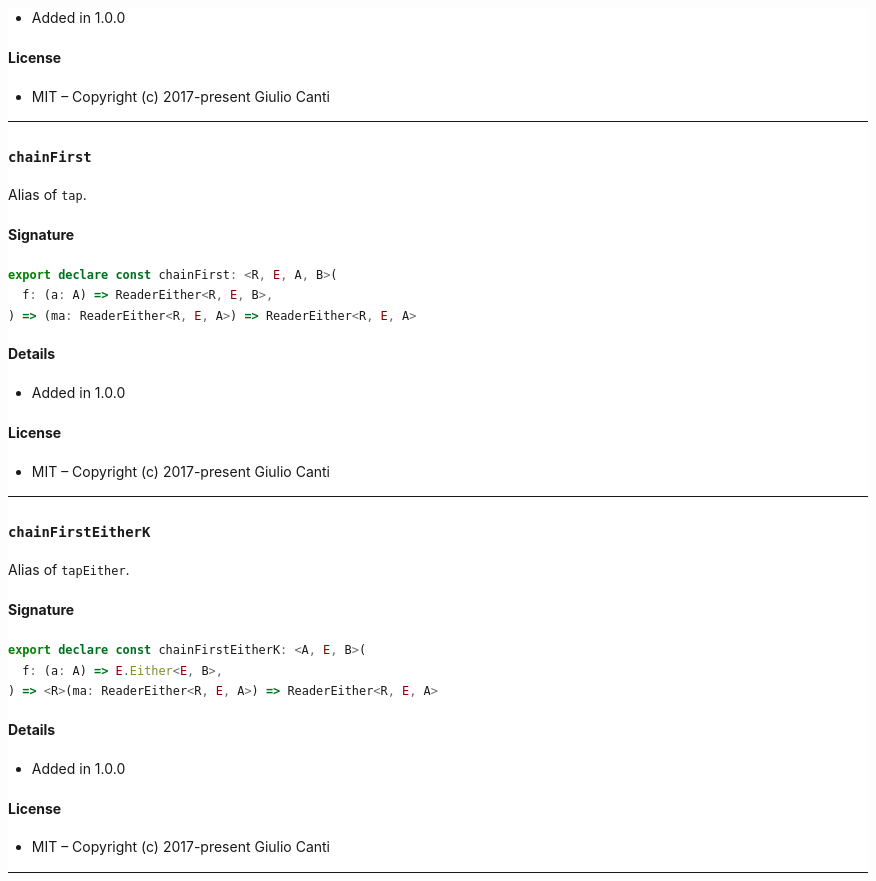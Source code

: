 * Added in 1.0.0


#### License

* MIT – Copyright (c) 2017-present Giulio Canti

---


### `chainFirst`

Alias of `tap`.




#### Signature

```typescript
export declare const chainFirst: <R, E, A, B>(
  f: (a: A) => ReaderEither<R, E, B>,
) => (ma: ReaderEither<R, E, A>) => ReaderEither<R, E, A>
```

#### Details

* Added in 1.0.0


#### License

* MIT – Copyright (c) 2017-present Giulio Canti

---


### `chainFirstEitherK`

Alias of `tapEither`.




#### Signature

```typescript
export declare const chainFirstEitherK: <A, E, B>(
  f: (a: A) => E.Either<E, B>,
) => <R>(ma: ReaderEither<R, E, A>) => ReaderEither<R, E, A>
```

#### Details

* Added in 1.0.0


#### License

* MIT – Copyright (c) 2017-present Giulio Canti

---

